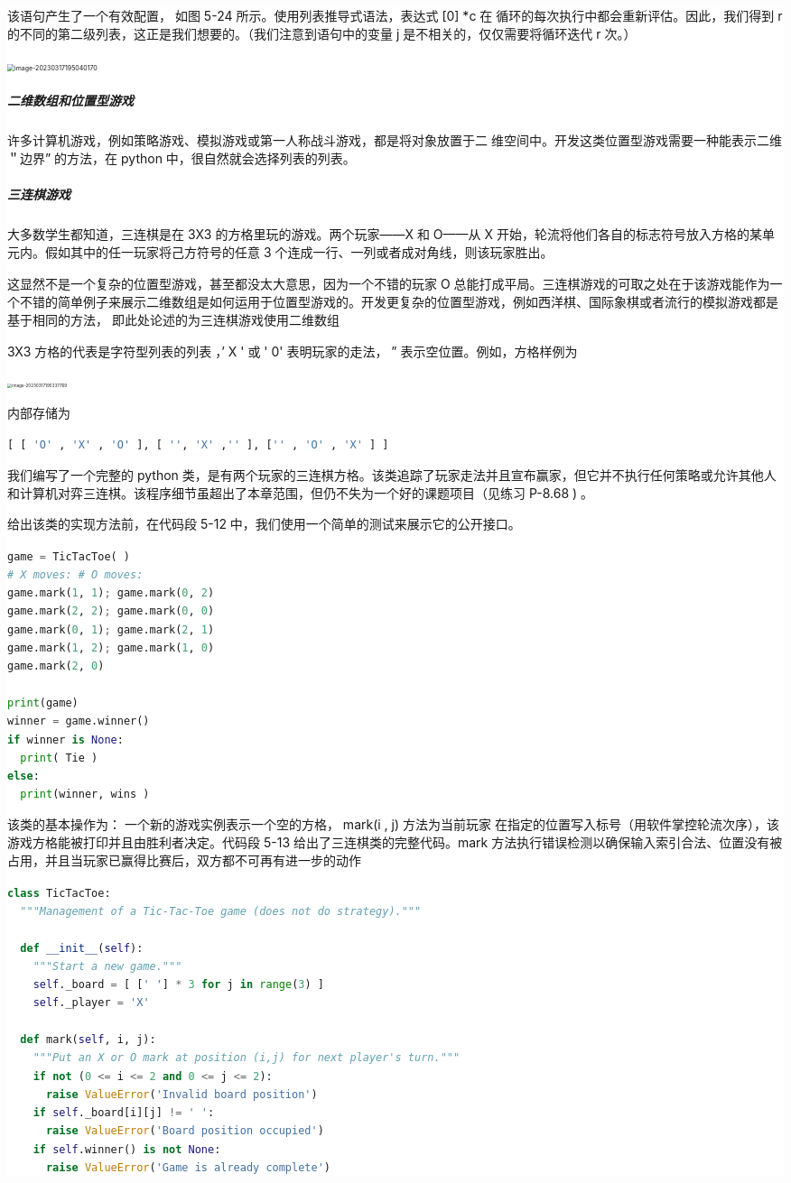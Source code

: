 该语句产生了一个有效配置， 如图 5-24 所示。使用列表推导式语法，表达式 [0] \*c 在 循环的每次执行中都会重新评估。因此，我们得到 r 的不同的第二级列表，这正是我们想要的。（我们注意到语句中的变量 j 是不相关的，仅仅需要将循环迭代 r 次。）

<img src="C:\Users\12902\AppData\Roaming\Typora\typora-user-images\image-20230317195040170.png" alt="image-20230317195040170" style="zoom:50%;" />

##### 二维数组和位置型游戏

许多计算机游戏，例如策略游戏、模拟游戏或第一人称战斗游戏，都是将对象放置于二 维空间中。开发这类位置型游戏需要一种能表示二维＂边界” 的方法，在 python 中，很自然就会选择列表的列表。

##### 三连棋游戏

大多数学生都知道，三连棋是在 3X3 的方格里玩的游戏。两个玩家——X 和 O——从 X 开始，轮流将他们各自的标志符号放入方格的某单元内。假如其中的任一玩家将己方符号的任意 3 个连成一行、一列或者成对角线，则该玩家胜出。

这显然不是一个复杂的位置型游戏，甚至都没太大意思，因为一个不错的玩家 O 总能打成平局。三连棋游戏的可取之处在于该游戏能作为一个不错的简单例子来展示二维数组是如何运用于位置型游戏的。开发更复杂的位置型游戏，例如西洋棋、国际象棋或者流行的模拟游戏都是基于相同的方法， 即此处论述的为三连棋游戏使用二维数组

3X3 方格的代表是字符型列表的列表 ，’ X ' 或 ' 0' 表明玩家的走法， ” 表示空位置。例如，方格样例为

<img src="C:\Users\12902\AppData\Roaming\Typora\typora-user-images\image-20230317195337769.png" alt="image-20230317195337769" style="zoom:33%;" />

内部存储为

```python
[ [ 'O' , 'X' , 'O' ], [ '', 'X' ,'' ], ['' , 'O' , 'X' ] ]
```

我们编写了一个完整的 python 类，是有两个玩家的三连棋方格。该类追踪了玩家走法并且宣布赢家，但它并不执行任何策略或允许其他人和计算机对弈三连棋。该程序细节虽超出了本章范围，但仍不失为一个好的课题项目（见练习 P-8.68 ) 。

给出该类的实现方法前，在代码段 5-12 中，我们使用一个简单的测试来展示它的公开接口。

```python
game = TicTacToe( )
# X moves: # O moves:
game.mark(1, 1); game.mark(0, 2)
game.mark(2, 2); game.mark(0, 0)
game.mark(0, 1); game.mark(2, 1)
game.mark(1, 2); game.mark(1, 0)
game.mark(2, 0)

print(game)
winner = game.winner()
if winner is None:
  print( Tie )
else:
  print(winner, wins )
```

该类的基本操作为： 一个新的游戏实例表示一个空的方格， mark(i , j) 方法为当前玩家 在指定的位置写入标号（用软件掌控轮流次序），该游戏方格能被打印并且由胜利者决定。代码段 5-13 给出了三连棋类的完整代码。mark 方法执行错误检测以确保输入索引合法、位置没有被占用，并且当玩家已赢得比赛后，双方都不可再有进一步的动作

```python
class TicTacToe:
  """Management of a Tic-Tac-Toe game (does not do strategy)."""

  def __init__(self):
    """Start a new game."""
    self._board = [ [' '] * 3 for j in range(3) ]
    self._player = 'X'

  def mark(self, i, j):
    """Put an X or O mark at position (i,j) for next player's turn."""
    if not (0 <= i <= 2 and 0 <= j <= 2):
      raise ValueError('Invalid board position')
    if self._board[i][j] != ' ':
      raise ValueError('Board position occupied')
    if self.winner() is not None:
      raise ValueError('Game is already complete')
```